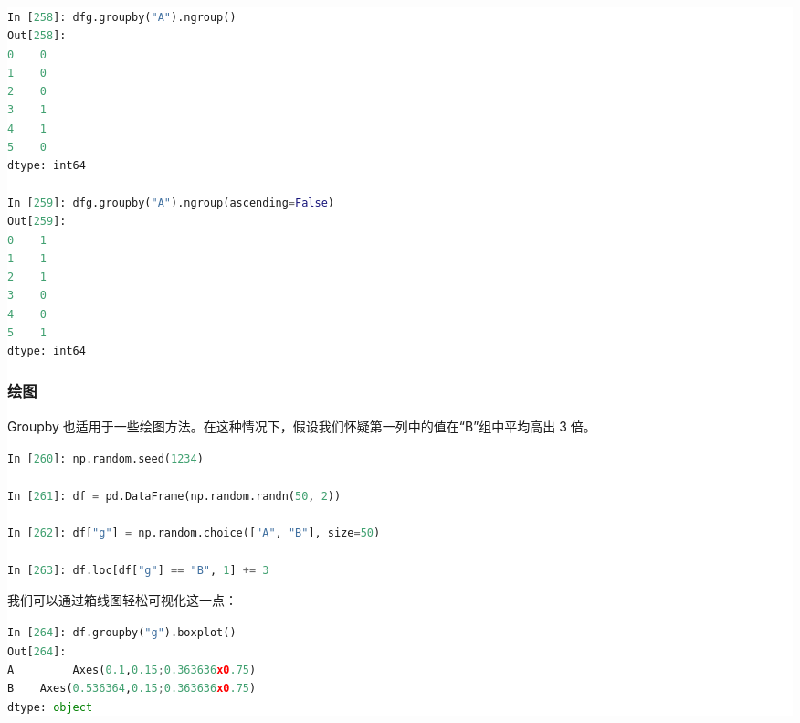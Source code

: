 ```py
In [258]: dfg.groupby("A").ngroup()
Out[258]: 
0    0
1    0
2    0
3    1
4    1
5    0
dtype: int64

In [259]: dfg.groupby("A").ngroup(ascending=False)
Out[259]: 
0    1
1    1
2    1
3    0
4    0
5    1
dtype: int64 
```

### 绘图

Groupby 也适用于一些绘图方法。在这种情况下，假设我们怀疑第一列中的值在“B”组中平均高出 3 倍。

```py
In [260]: np.random.seed(1234)

In [261]: df = pd.DataFrame(np.random.randn(50, 2))

In [262]: df["g"] = np.random.choice(["A", "B"], size=50)

In [263]: df.loc[df["g"] == "B", 1] += 3 
```

我们可以通过箱线图轻松可视化这一点：

```py
In [264]: df.groupby("g").boxplot()
Out[264]: 
A         Axes(0.1,0.15;0.363636x0.75)
B    Axes(0.536364,0.15;0.363636x0.75)
dtype: object 
```
